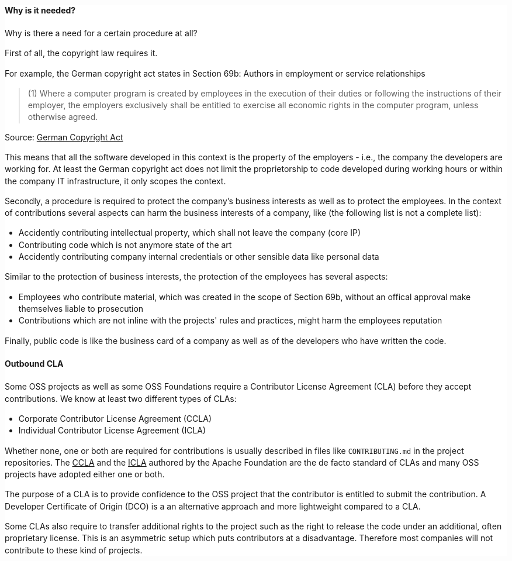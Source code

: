 #### Why is it needed?

Why is there a need for a certain procedure at all?

First of all, the copyright law requires it.

For example, the German copyright act states in Section 69b:
Authors in employment or service relationships
> (1) Where a computer program is created by employees in the execution of their duties or following the instructions of their employer, the employers exclusively shall be entitled to exercise all economic rights in the computer program, unless otherwise agreed.

Source: [German Copyright Act](https://dejure.org/gesetze/UrhG/69b.html)

This means that all the software developed in this context is the property of the employers - i.e., the company the developers are working for. At least the German copyright act does not limit the proprietorship to code developed during working hours or within the company IT infrastructure, it only scopes the context.

Secondly, a procedure is required to protect the company’s business interests as well as to protect the employees. In the context of contributions several aspects can harm the business interests of a company, like (the following list is not a complete list):
* Accidently contributing intellectual property, which shall not leave the company (core IP)
* Contributing code which is not anymore state of the art
* Accidently contributing company internal credentials or other sensible data like personal data

Similar to the protection of business interests, the protection of the employees has several aspects:
* Employees who contribute material, which was created in the scope of Section 69b, without an offical approval make themselves liable to prosecution
* Contributions which are not inline with the projects' rules and practices, might harm the employees reputation

Finally, public code is like the business card of a company as well as of the developers who have written the code.

#### Outbound CLA

Some OSS projects as well as some OSS Foundations require a Contributor License Agreement (CLA) before they accept contributions. We know at least two different types of CLAs:

* Corporate Contributor License Agreement (CCLA)
* Individual Contributor License Agreement (ICLA)

Whether none, one or both are required for contributions is usually described in files like `CONTRIBUTING.md` in the project repositories. The [CCLA](https://www.apache.org/licenses/cla-corporate.pdf) and the [ICLA](https://www.apache.org/licenses/icla.pdf) authored by the Apache Foundation are the de facto standard of CLAs and many OSS projects have adopted either one or both.

The purpose of a CLA is to provide confidence to the OSS project that the contributor is entitled to submit the contribution. A Developer Certificate of Origin (DCO) is a an alternative approach and more lightweight compared to a CLA.

Some CLAs also require to transfer additional rights to the project such as the right to release the code under an additional, often proprietary license. This is an asymmetric setup which puts contributors at a disadvantage. Therefore most companies will not contribute to these kind of projects.
